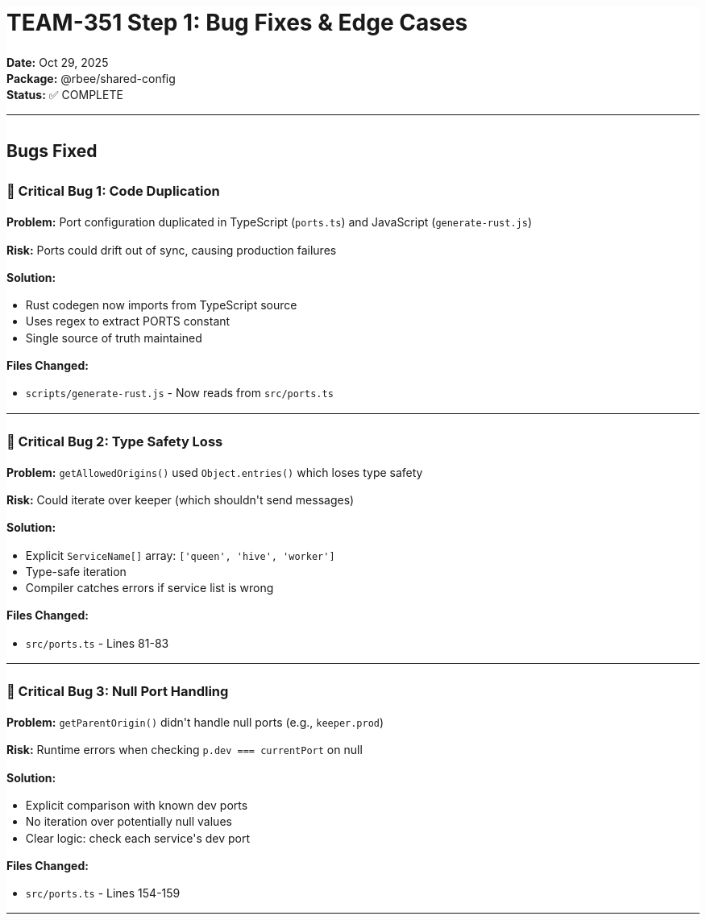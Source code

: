 # TEAM-351 Step 1: Bug Fixes & Edge Cases

**Date:** Oct 29, 2025  
**Package:** @rbee/shared-config  
**Status:** ✅ COMPLETE

---

## Bugs Fixed

### 🐛 Critical Bug 1: Code Duplication
**Problem:** Port configuration duplicated in TypeScript (`ports.ts`) and JavaScript (`generate-rust.js`)

**Risk:** Ports could drift out of sync, causing production failures

**Solution:**
- Rust codegen now imports from TypeScript source
- Uses regex to extract PORTS constant
- Single source of truth maintained

**Files Changed:**
- `scripts/generate-rust.js` - Now reads from `src/ports.ts`

---

### 🐛 Critical Bug 2: Type Safety Loss
**Problem:** `getAllowedOrigins()` used `Object.entries()` which loses type safety

**Risk:** Could iterate over keeper (which shouldn't send messages)

**Solution:**
- Explicit `ServiceName[]` array: `['queen', 'hive', 'worker']`
- Type-safe iteration
- Compiler catches errors if service list is wrong

**Files Changed:**
- `src/ports.ts` - Lines 81-83

---

### 🐛 Critical Bug 3: Null Port Handling
**Problem:** `getParentOrigin()` didn't handle null ports (e.g., `keeper.prod`)

**Risk:** Runtime errors when checking `p.dev === currentPort` on null

**Solution:**
- Explicit comparison with known dev ports
- No iteration over potentially null values
- Clear logic: check each service's dev port

**Files Changed:**
- `src/ports.ts` - Lines 154-159

---